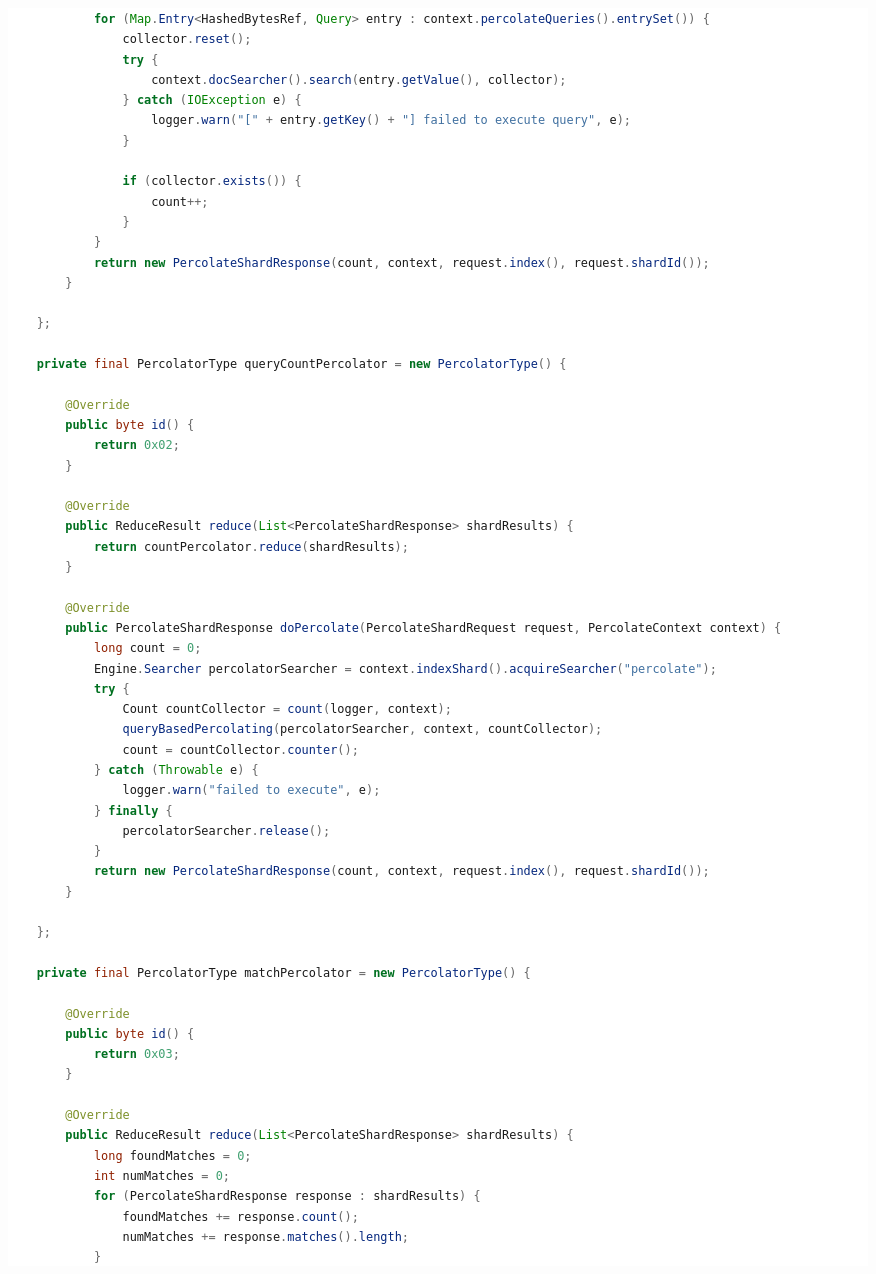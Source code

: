 ```java
            for (Map.Entry<HashedBytesRef, Query> entry : context.percolateQueries().entrySet()) {
                collector.reset();
                try {
                    context.docSearcher().search(entry.getValue(), collector);
                } catch (IOException e) {
                    logger.warn("[" + entry.getKey() + "] failed to execute query", e);
                }

                if (collector.exists()) {
                    count++;
                }
            }
            return new PercolateShardResponse(count, context, request.index(), request.shardId());
        }

    };

    private final PercolatorType queryCountPercolator = new PercolatorType() {

        @Override
        public byte id() {
            return 0x02;
        }

        @Override
        public ReduceResult reduce(List<PercolateShardResponse> shardResults) {
            return countPercolator.reduce(shardResults);
        }

        @Override
        public PercolateShardResponse doPercolate(PercolateShardRequest request, PercolateContext context) {
            long count = 0;
            Engine.Searcher percolatorSearcher = context.indexShard().acquireSearcher("percolate");
            try {
                Count countCollector = count(logger, context);
                queryBasedPercolating(percolatorSearcher, context, countCollector);
                count = countCollector.counter();
            } catch (Throwable e) {
                logger.warn("failed to execute", e);
            } finally {
                percolatorSearcher.release();
            }
            return new PercolateShardResponse(count, context, request.index(), request.shardId());
        }

    };

    private final PercolatorType matchPercolator = new PercolatorType() {

        @Override
        public byte id() {
            return 0x03;
        }

        @Override
        public ReduceResult reduce(List<PercolateShardResponse> shardResults) {
            long foundMatches = 0;
            int numMatches = 0;
            for (PercolateShardResponse response : shardResults) {
                foundMatches += response.count();
                numMatches += response.matches().length;
            }
```